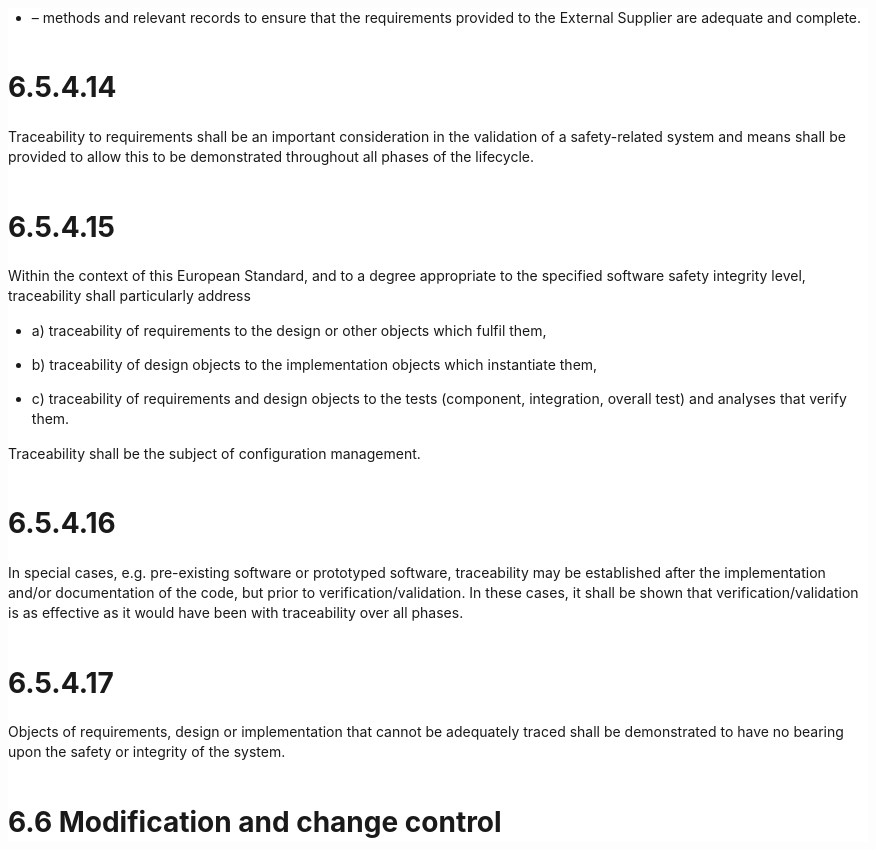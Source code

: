 - – methods and relevant records to ensure that the requirements provided to the External Supplier are adequate and complete.



# 6.5.4.14



Traceability to requirements shall be an important consideration in the validation of a safety-related system and means shall be provided to allow this to be demonstrated throughout all phases of the lifecycle.



# 6.5.4.15



Within the context of this European Standard, and to a degree appropriate to the specified software safety integrity level, traceability shall particularly address



- a) traceability of requirements to the design or other objects which fulfil them,

- b) traceability of design objects to the implementation objects which instantiate them,

- c) traceability of requirements and design objects to the tests (component, integration, overall test) and analyses that verify them.



Traceability shall be the subject of configuration management.



# 6.5.4.16



In special cases, e.g. pre-existing software or prototyped software, traceability may be established after the implementation and/or documentation of the code, but prior to verification/validation. In these cases, it shall be shown that verification/validation is as effective as it would have been with traceability over all phases.



# 6.5.4.17



Objects of requirements, design or implementation that cannot be adequately traced shall be demonstrated to have no bearing upon the safety or integrity of the system.



# 6.6 Modification and change control
